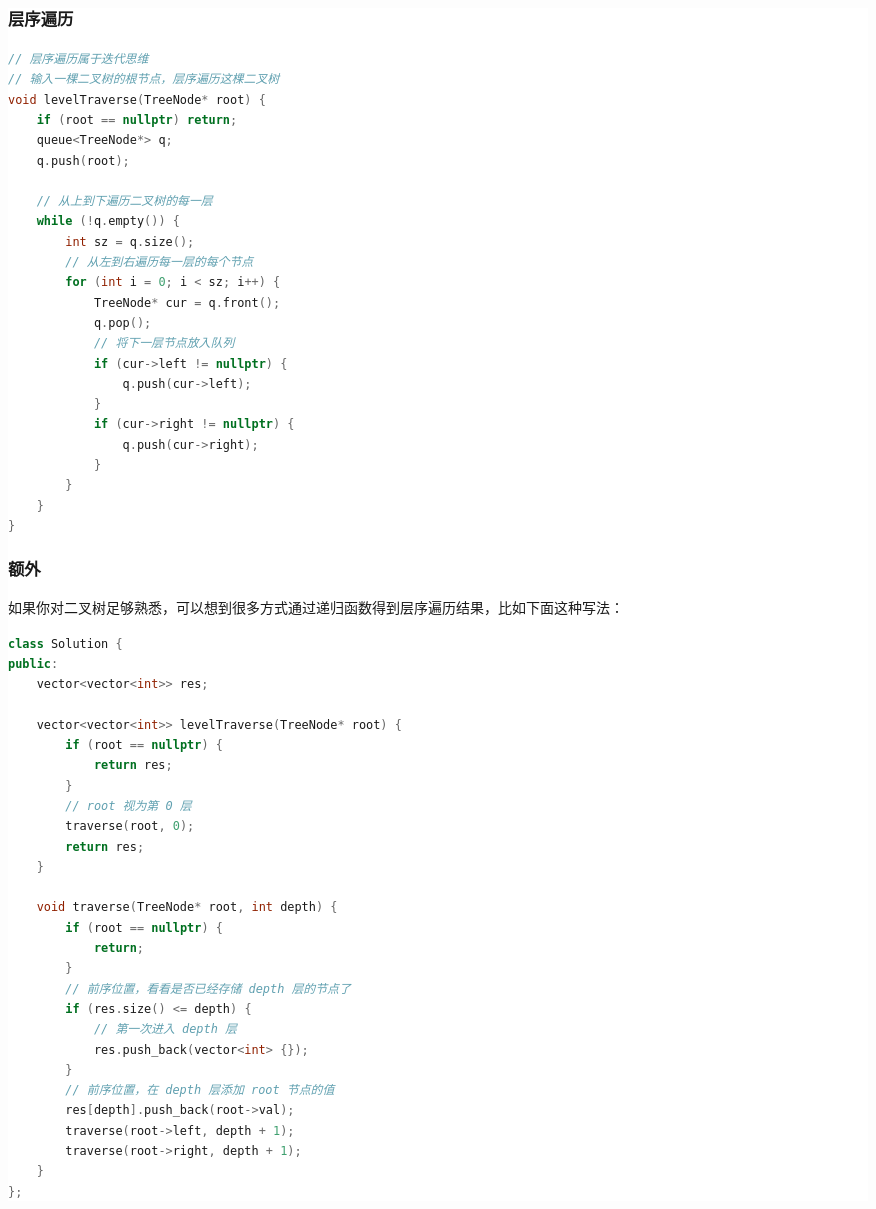 ### 层序遍历

```cpp
// 层序遍历属于迭代思维
// 输入一棵二叉树的根节点，层序遍历这棵二叉树
void levelTraverse(TreeNode* root) {
    if (root == nullptr) return;
    queue<TreeNode*> q;
    q.push(root);

    // 从上到下遍历二叉树的每一层
    while (!q.empty()) {
        int sz = q.size();
        // 从左到右遍历每一层的每个节点
        for (int i = 0; i < sz; i++) {
            TreeNode* cur = q.front();
            q.pop();
            // 将下一层节点放入队列
            if (cur->left != nullptr) {
                q.push(cur->left);
            }
            if (cur->right != nullptr) {
                q.push(cur->right);
            }
        }
    }
}
```

### 额外

如果你对二叉树足够熟悉，可以想到很多方式通过递归函数得到层序遍历结果，比如下面这种写法：

```cpp
class Solution {
public:
    vector<vector<int>> res;

    vector<vector<int>> levelTraverse(TreeNode* root) {
        if (root == nullptr) {
            return res;
        }
        // root 视为第 0 层
        traverse(root, 0);
        return res;
    }

    void traverse(TreeNode* root, int depth) {
        if (root == nullptr) {
            return;
        }
        // 前序位置，看看是否已经存储 depth 层的节点了
        if (res.size() <= depth) {
            // 第一次进入 depth 层
            res.push_back(vector<int> {});
        }
        // 前序位置，在 depth 层添加 root 节点的值
        res[depth].push_back(root->val);
        traverse(root->left, depth + 1);
        traverse(root->right, depth + 1);
    }
};
```
